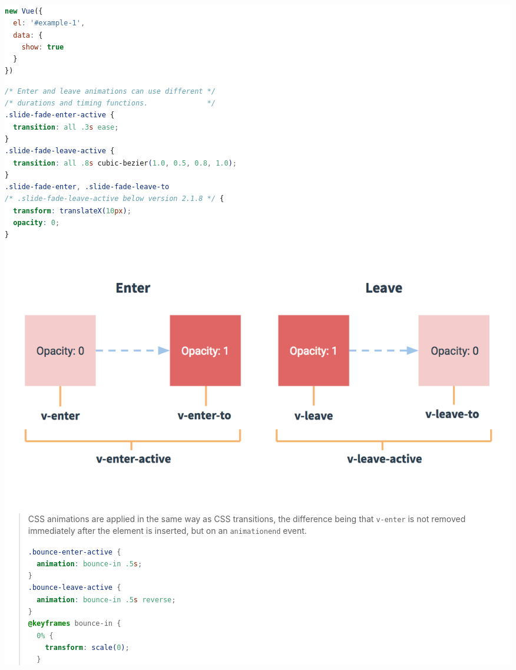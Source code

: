 ```javascript
new Vue({
  el: '#example-1',
  data: {
    show: true
  }
})
```

```css
/* Enter and leave animations can use different */
/* durations and timing functions.              */
.slide-fade-enter-active {
  transition: all .3s ease;
}
.slide-fade-leave-active {
  transition: all .8s cubic-bezier(1.0, 0.5, 0.8, 1.0);
}
.slide-fade-enter, .slide-fade-leave-to
/* .slide-fade-leave-active below version 2.1.8 */ {
  transform: translateX(10px);
  opacity: 0;
}
```



![Transition Diagram](imgs/transition.png)



> CSS animations are applied in the same way as CSS transitions, the difference being that `v-enter` is not removed immediately after the element is inserted, but on an `animationend` event.
>
> ```css
> .bounce-enter-active {
>   animation: bounce-in .5s;
> }
> .bounce-leave-active {
>   animation: bounce-in .5s reverse;
> }
> @keyframes bounce-in {
>   0% {
>     transform: scale(0);
>   }